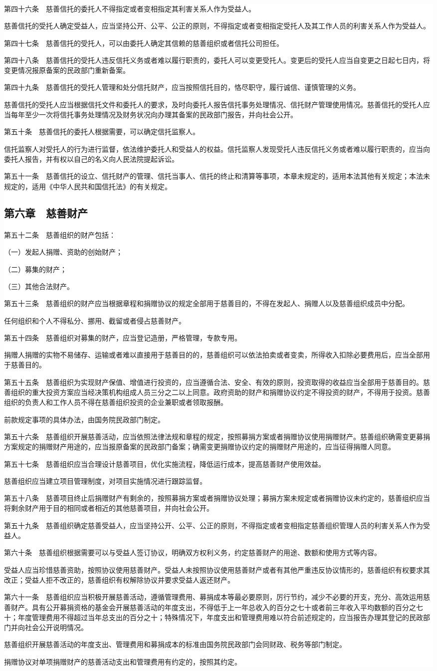 第四十六条　慈善信托的委托人不得指定或者变相指定其利害关系人作为受益人。

慈善信托的受托人确定受益人，应当坚持公开、公平、公正的原则，不得指定或者变相指定受托人及其工作人员的利害关系人作为受益人。

第四十七条　慈善信托的受托人，可以由委托人确定其信赖的慈善组织或者信托公司担任。

第四十八条　慈善信托的受托人违反信托义务或者难以履行职责的，委托人可以变更受托人。变更后的受托人应当自变更之日起七日内，将变更情况报原备案的民政部门重新备案。

第四十九条　慈善信托的受托人管理和处分信托财产，应当按照信托目的，恪尽职守，履行诚信、谨慎管理的义务。

慈善信托的受托人应当根据信托文件和委托人的要求，及时向委托人报告信托事务处理情况、信托财产管理使用情况。慈善信托的受托人应当每年至少一次将信托事务处理情况及财务状况向办理其备案的民政部门报告，并向社会公开。

第五十条　慈善信托的委托人根据需要，可以确定信托监察人。

信托监察人对受托人的行为进行监督，依法维护委托人和受益人的权益。信托监察人发现受托人违反信托义务或者难以履行职责的，应当向委托人报告，并有权以自己的名义向人民法院提起诉讼。

第五十一条　慈善信托的设立、信托财产的管理、信托当事人、信托的终止和清算等事项，本章未规定的，适用本法其他有关规定；本法未规定的，适用《中华人民共和国信托法》的有关规定。

## 第六章　慈善财产

第五十二条　慈善组织的财产包括：

（一）发起人捐赠、资助的创始财产；

（二）募集的财产；

（三）其他合法财产。

第五十三条　慈善组织的财产应当根据章程和捐赠协议的规定全部用于慈善目的，不得在发起人、捐赠人以及慈善组织成员中分配。

任何组织和个人不得私分、挪用、截留或者侵占慈善财产。

第五十四条　慈善组织对募集的财产，应当登记造册，严格管理，专款专用。

捐赠人捐赠的实物不易储存、运输或者难以直接用于慈善目的的，慈善组织可以依法拍卖或者变卖，所得收入扣除必要费用后，应当全部用于慈善目的。

第五十五条　慈善组织为实现财产保值、增值进行投资的，应当遵循合法、安全、有效的原则，投资取得的收益应当全部用于慈善目的。慈善组织的重大投资方案应当经决策机构组成人员三分之二以上同意。政府资助的财产和捐赠协议约定不得投资的财产，不得用于投资。慈善组织的负责人和工作人员不得在慈善组织投资的企业兼职或者领取报酬。

前款规定事项的具体办法，由国务院民政部门制定。

第五十六条　慈善组织开展慈善活动，应当依照法律法规和章程的规定，按照募捐方案或者捐赠协议使用捐赠财产。慈善组织确需变更募捐方案规定的捐赠财产用途的，应当报原备案的民政部门备案；确需变更捐赠协议约定的捐赠财产用途的，应当征得捐赠人同意。

第五十七条　慈善组织应当合理设计慈善项目，优化实施流程，降低运行成本，提高慈善财产使用效益。

慈善组织应当建立项目管理制度，对项目实施情况进行跟踪监督。

第五十八条　慈善项目终止后捐赠财产有剩余的，按照募捐方案或者捐赠协议处理；募捐方案未规定或者捐赠协议未约定的，慈善组织应当将剩余财产用于目的相同或者相近的其他慈善项目，并向社会公开。

第五十九条　慈善组织确定慈善受益人，应当坚持公开、公平、公正的原则，不得指定或者变相指定慈善组织管理人员的利害关系人作为受益人。

第六十条　慈善组织根据需要可以与受益人签订协议，明确双方权利义务，约定慈善财产的用途、数额和使用方式等内容。

受益人应当珍惜慈善资助，按照协议使用慈善财产。受益人未按照协议使用慈善财产或者有其他严重违反协议情形的，慈善组织有权要求其改正；受益人拒不改正的，慈善组织有权解除协议并要求受益人返还财产。

第六十一条　慈善组织应当积极开展慈善活动，遵循管理费用、募捐成本等最必要原则，厉行节约，减少不必要的开支，充分、高效运用慈善财产。具有公开募捐资格的基金会开展慈善活动的年度支出，不得低于上一年总收入的百分之七十或者前三年收入平均数额的百分之七十；年度管理费用不得超过当年总支出的百分之十；特殊情况下，年度支出和管理费用难以符合前述规定的，应当报告办理其登记的民政部门并向社会公开说明情况。

慈善组织开展慈善活动的年度支出、管理费用和募捐成本的标准由国务院民政部门会同财政、税务等部门制定。

捐赠协议对单项捐赠财产的慈善活动支出和管理费用有约定的，按照其约定。
